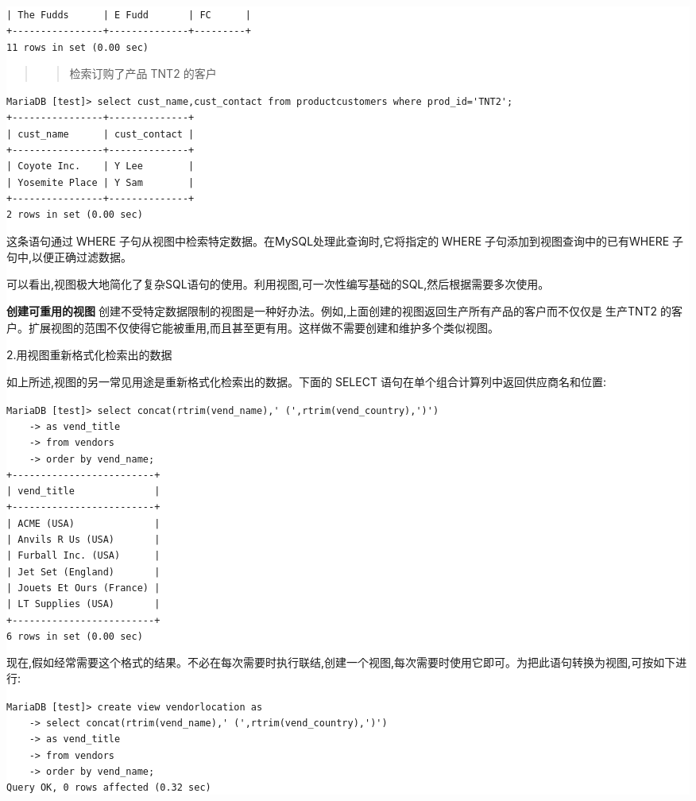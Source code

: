 ```shell
| The Fudds      | E Fudd       | FC      |
+----------------+--------------+---------+
11 rows in set (0.00 sec)
```

>> 检索订购了产品 TNT2 的客户

```shell
MariaDB [test]> select cust_name,cust_contact from productcustomers where prod_id='TNT2';
+----------------+--------------+
| cust_name      | cust_contact |
+----------------+--------------+
| Coyote Inc.    | Y Lee        |
| Yosemite Place | Y Sam        |
+----------------+--------------+
2 rows in set (0.00 sec)
```

这条语句通过 WHERE 子句从视图中检索特定数据。在MySQL处理此查询时,它将指定的 WHERE 子句添加到视图查询中的已有WHERE 子句中,以便正确过滤数据。

可以看出,视图极大地简化了复杂SQL语句的使用。利用视图,可一次性编写基础的SQL,然后根据需要多次使用。

**创建可重用的视图** 创建不受特定数据限制的视图是一种好办法。例如,上面创建的视图返回生产所有产品的客户而不仅仅是 生产TNT2 的客户。扩展视图的范围不仅使得它能被重用,而且甚至更有用。这样做不需要创建和维护多个类似视图。

2.用视图重新格式化检索出的数据

如上所述,视图的另一常见用途是重新格式化检索出的数据。下面的 SELECT 语句在单个组合计算列中返回供应商名和位置:

```shell
MariaDB [test]> select concat(rtrim(vend_name),' (',rtrim(vend_country),')')
    -> as vend_title
    -> from vendors
    -> order by vend_name;
+-------------------------+
| vend_title              |
+-------------------------+
| ACME (USA)              |
| Anvils R Us (USA)       |
| Furball Inc. (USA)      |
| Jet Set (England)       |
| Jouets Et Ours (France) |
| LT Supplies (USA)       |
+-------------------------+
6 rows in set (0.00 sec)
```

现在,假如经常需要这个格式的结果。不必在每次需要时执行联结,创建一个视图,每次需要时使用它即可。为把此语句转换为视图,可按如下进行:

```shell
MariaDB [test]> create view vendorlocation as
    -> select concat(rtrim(vend_name),' (',rtrim(vend_country),')')
    -> as vend_title
    -> from vendors
    -> order by vend_name;
Query OK, 0 rows affected (0.32 sec)
```
